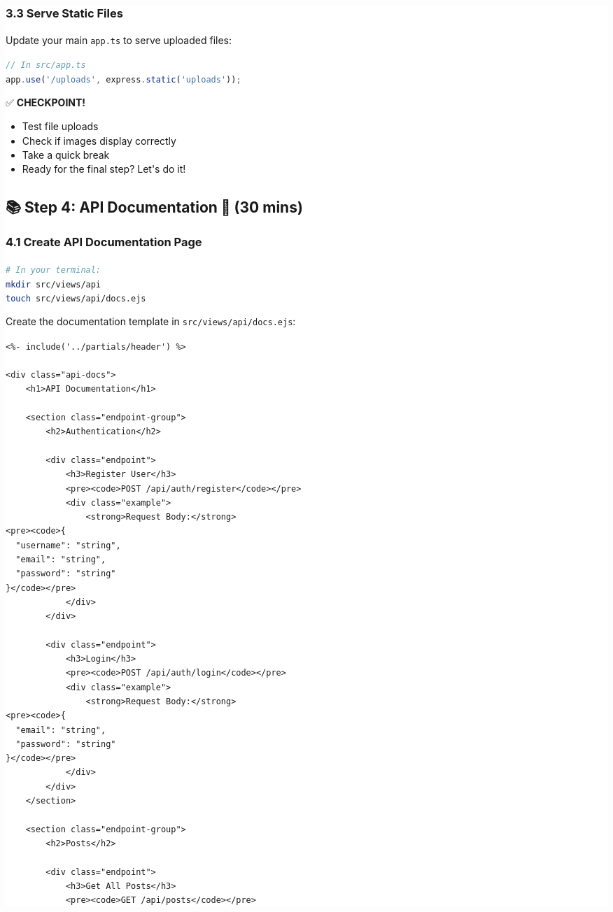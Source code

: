 ### 3.3 Serve Static Files
Update your main `app.ts` to serve uploaded files:
```typescript
// In src/app.ts
app.use('/uploads', express.static('uploads'));
```

✅ **CHECKPOINT!** 
- Test file uploads
- Check if images display correctly
- Take a quick break
- Ready for the final step? Let's do it!

## 📚 Step 4: API Documentation 💫 (30 mins)

### 4.1 Create API Documentation Page
```bash
# In your terminal:
mkdir src/views/api
touch src/views/api/docs.ejs
```

Create the documentation template in `src/views/api/docs.ejs`:
```ejs
<%- include('../partials/header') %>

<div class="api-docs">
    <h1>API Documentation</h1>
    
    <section class="endpoint-group">
        <h2>Authentication</h2>
        
        <div class="endpoint">
            <h3>Register User</h3>
            <pre><code>POST /api/auth/register</code></pre>
            <div class="example">
                <strong>Request Body:</strong>
<pre><code>{
  "username": "string",
  "email": "string",
  "password": "string"
}</code></pre>
            </div>
        </div>

        <div class="endpoint">
            <h3>Login</h3>
            <pre><code>POST /api/auth/login</code></pre>
            <div class="example">
                <strong>Request Body:</strong>
<pre><code>{
  "email": "string",
  "password": "string"
}</code></pre>
            </div>
        </div>
    </section>

    <section class="endpoint-group">
        <h2>Posts</h2>
        
        <div class="endpoint">
            <h3>Get All Posts</h3>
            <pre><code>GET /api/posts</code></pre>
```